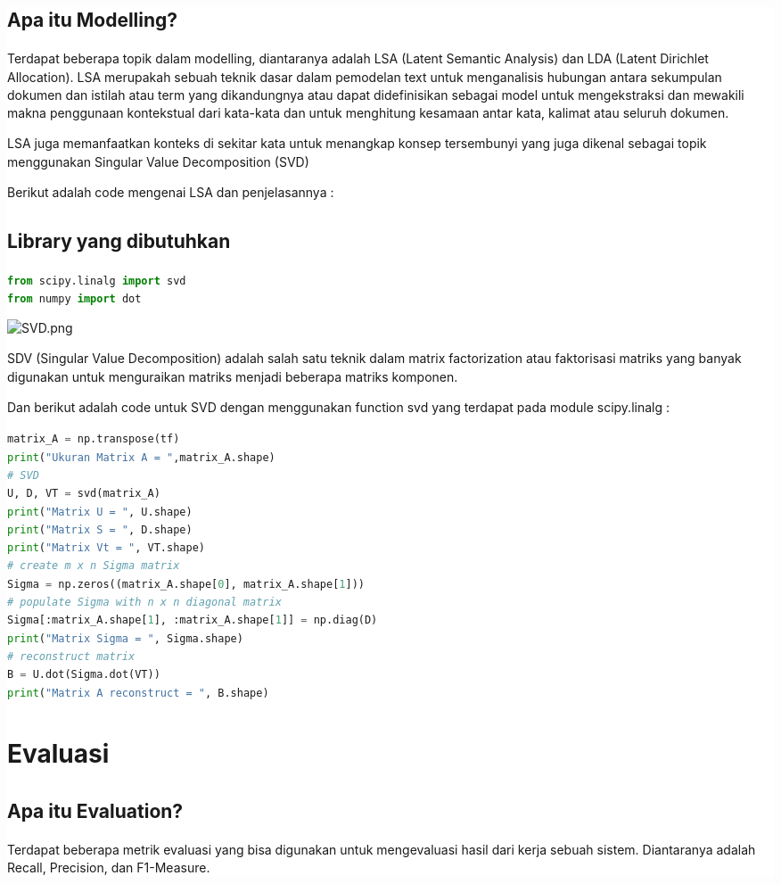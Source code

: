 ## Apa itu Modelling?

Terdapat beberapa topik dalam modelling, diantaranya adalah LSA (Latent Semantic Analysis) dan LDA (Latent Dirichlet Allocation). LSA merupakah sebuah teknik dasar dalam pemodelan text untuk menganalisis hubungan antara sekumpulan dokumen dan istilah atau term yang dikandungnya atau dapat didefinisikan sebagai model untuk mengekstraksi dan mewakili makna penggunaan kontekstual dari kata-kata dan untuk menghitung kesamaan antar kata, kalimat atau seluruh dokumen.

LSA juga memanfaatkan konteks di sekitar kata untuk menangkap konsep tersembunyi yang juga dikenal sebagai topik menggunakan Singular Value Decomposition (SVD)

Berikut adalah code mengenai LSA dan penjelasannya :

## Library yang dibutuhkan


```python
from scipy.linalg import svd
from numpy import dot
```

![SVD.png](attachment:SVD.png)

SDV (Singular Value Decomposition) adalah salah satu teknik dalam matrix factorization atau faktorisasi matriks yang banyak digunakan untuk menguraikan matriks menjadi beberapa matriks komponen.

Dan berikut adalah code untuk SVD dengan menggunakan function svd yang terdapat pada module scipy.linalg :


```python
matrix_A = np.transpose(tf)
print("Ukuran Matrix A = ",matrix_A.shape)
# SVD
U, D, VT = svd(matrix_A)
print("Matrix U = ", U.shape)
print("Matrix S = ", D.shape)
print("Matrix Vt = ", VT.shape)
# create m x n Sigma matrix
Sigma = np.zeros((matrix_A.shape[0], matrix_A.shape[1]))
# populate Sigma with n x n diagonal matrix
Sigma[:matrix_A.shape[1], :matrix_A.shape[1]] = np.diag(D)
print("Matrix Sigma = ", Sigma.shape)
# reconstruct matrix
B = U.dot(Sigma.dot(VT))
print("Matrix A reconstruct = ", B.shape)
```

# Evaluasi

## Apa itu Evaluation?

Terdapat beberapa metrik evaluasi yang bisa digunakan untuk mengevaluasi hasil dari kerja sebuah sistem. Diantaranya adalah Recall, Precision, dan F1-Measure.
